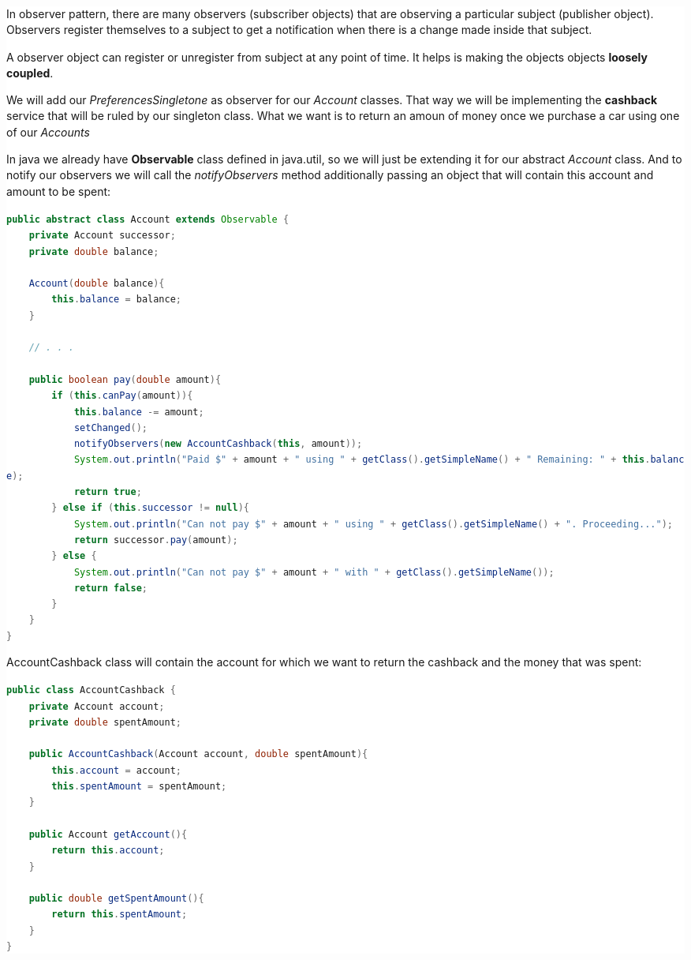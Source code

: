 In observer pattern, there are many observers (subscriber objects) that are observing a particular subject (publisher object). Observers register themselves to a subject to get a notification when there is a change made inside that subject.

A observer object can register or unregister from subject at any point of time. It helps is making the objects objects **loosely coupled**.

We will add our *PreferencesSingletone* as observer for our *Account* classes. That way we will be implementing the **cashback** service that will be ruled by our singleton class. What we want is to return an amoun of money once we purchase a car using one of our *Accounts*

In java we already have **Observable** class defined in java.util, so we will just be extending it for our abstract *Account* class. And to notify our observers we will call the *notifyObservers* method additionally passing an object that will contain this account and amount to be spent:
```java
public abstract class Account extends Observable {
    private Account successor;
    private double balance;

    Account(double balance){
        this.balance = balance;
    }

    // . . .

    public boolean pay(double amount){
        if (this.canPay(amount)){
            this.balance -= amount;
            setChanged();
            notifyObservers(new AccountCashback(this, amount));
            System.out.println("Paid $" + amount + " using " + getClass().getSimpleName() + " Remaining: " + this.balance);
            return true;
        } else if (this.successor != null){
            System.out.println("Can not pay $" + amount + " using " + getClass().getSimpleName() + ". Proceeding...");
            return successor.pay(amount);
        } else {
            System.out.println("Can not pay $" + amount + " with " + getClass().getSimpleName());
            return false;
        }
    }
}
```

AccountCashback class will contain the account for which we want to return the cashback and the money that was spent:

```java
public class AccountCashback {
    private Account account;
    private double spentAmount;

    public AccountCashback(Account account, double spentAmount){
        this.account = account;
        this.spentAmount = spentAmount;
    }

    public Account getAccount(){
        return this.account;
    }

    public double getSpentAmount(){
        return this.spentAmount;
    }
}
```